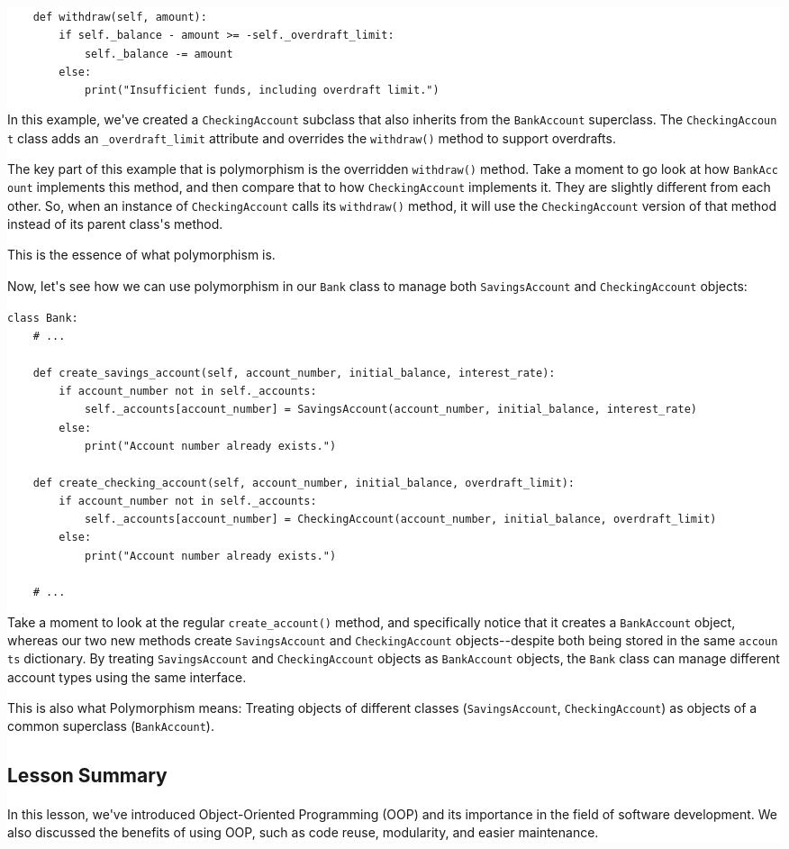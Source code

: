         def withdraw(self, amount):
            if self._balance - amount >= -self._overdraft_limit:
                self._balance -= amount
            else:
                print("Insufficient funds, including overdraft limit.")

In this example, we've created a `CheckingAccount` subclass that also inherits from the `BankAccount` superclass. The `CheckingAccount` class adds an `_overdraft_limit` attribute and overrides the `withdraw()` method to support overdrafts.

The key part of this example that is polymorphism is the overridden `withdraw()` method. Take a moment to go look at how `BankAccount` implements this method, and then compare that to how `CheckingAccount` implements it. They are slightly different from each other. So, when an instance of `CheckingAccount` calls its `withdraw()` method, it will use the `CheckingAccount` version of that method instead of its parent class's method.

This is the essence of what polymorphism is.

Now, let's see how we can use polymorphism in our `Bank` class to manage both `SavingsAccount` and `CheckingAccount` objects:

    class Bank:
        # ...

        def create_savings_account(self, account_number, initial_balance, interest_rate):
            if account_number not in self._accounts:
                self._accounts[account_number] = SavingsAccount(account_number, initial_balance, interest_rate)
            else:
                print("Account number already exists.")

        def create_checking_account(self, account_number, initial_balance, overdraft_limit):
            if account_number not in self._accounts:
                self._accounts[account_number] = CheckingAccount(account_number, initial_balance, overdraft_limit)
            else:
                print("Account number already exists.")

        # ...

Take a moment to look at the regular `create_account()` method, and specifically notice that it creates a `BankAccount` object, whereas our two new methods create `SavingsAccount` and `CheckingAccount` objects--despite both being stored in the same `accounts` dictionary. By treating `SavingsAccount` and `CheckingAccount` objects as `BankAccount` objects, the `Bank` class can manage different account types using the same interface.

This is also what Polymorphism means: Treating objects of different classes (`SavingsAccount`, `CheckingAccount`) as objects of a common superclass (`BankAccount`).


## Lesson Summary

In this lesson, we've introduced Object-Oriented Programming (OOP) and its importance in the field of software development. We also discussed the benefits of using OOP, such as code reuse, modularity, and easier maintenance.
